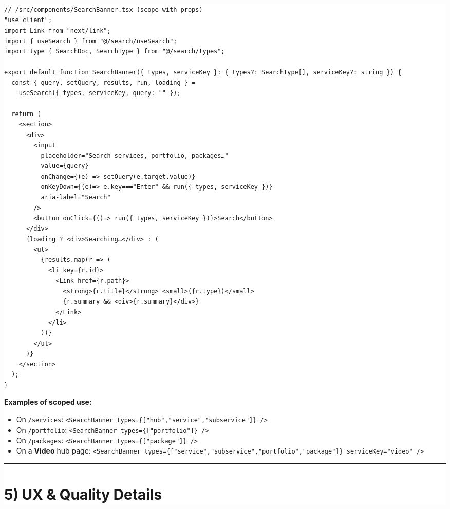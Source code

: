 ```tsx
// /src/components/SearchBanner.tsx (scope with props)
"use client";
import Link from "next/link";
import { useSearch } from "@/search/useSearch";
import type { SearchDoc, SearchType } from "@/search/types";

export default function SearchBanner({ types, serviceKey }: { types?: SearchType[], serviceKey?: string }) {
  const { query, setQuery, results, run, loading } =
    useSearch({ types, serviceKey, query: "" });

  return (
    <section>
      <div>
        <input
          placeholder="Search services, portfolio, packages…"
          value={query}
          onChange={(e) => setQuery(e.target.value)}
          onKeyDown={(e)=> e.key==="Enter" && run({ types, serviceKey })}
          aria-label="Search"
        />
        <button onClick={()=> run({ types, serviceKey })}>Search</button>
      </div>
      {loading ? <div>Searching…</div> : (
        <ul>
          {results.map(r => (
            <li key={r.id}>
              <Link href={r.path}>
                <strong>{r.title}</strong> <small>({r.type})</small>
                {r.summary && <div>{r.summary}</div>}
              </Link>
            </li>
          ))}
        </ul>
      )}
    </section>
  );
}
```

**Examples of scoped use:**

* On `/services`: `<SearchBanner types={["hub","service","subservice"]} />`
* On `/portfolio`: `<SearchBanner types={["portfolio"]} />`
* On `/packages`: `<SearchBanner types={["package"]} />`
* On a **Video** hub page: `<SearchBanner types={["service","subservice","portfolio","package"]} serviceKey="video" />`

---

# 5) UX & Quality Details
